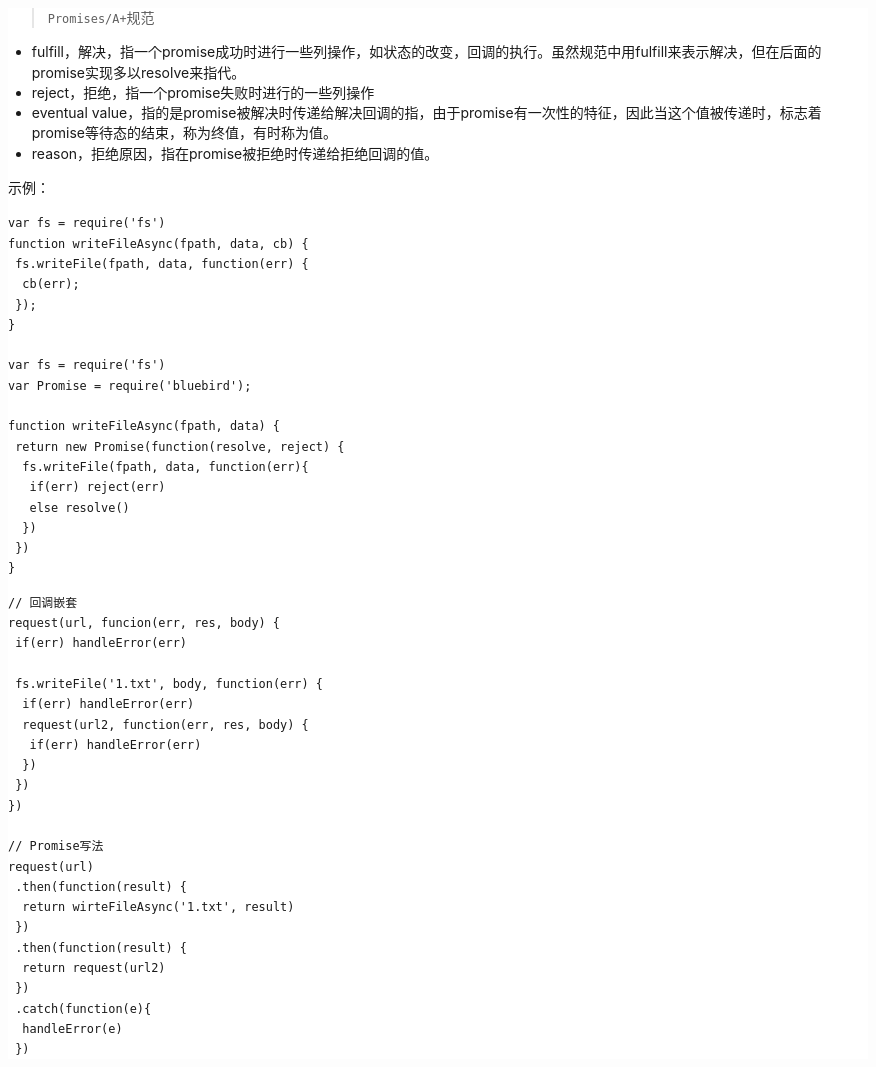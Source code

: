 > `Promises/A+`规范

- fulfill，解决，指一个promise成功时进行一些列操作，如状态的改变，回调的执行。虽然规范中用fulfill来表示解决，但在后面的promise实现多以resolve来指代。
- reject，拒绝，指一个promise失败时进行的一些列操作
- eventual value，指的是promise被解决时传递给解决回调的指，由于promise有一次性的特征，因此当这个值被传递时，标志着promise等待态的结束，称为终值，有时称为值。
- reason，拒绝原因，指在promise被拒绝时传递给拒绝回调的值。

示例：

```
var fs = require('fs')
function writeFileAsync(fpath, data, cb) {
 fs.writeFile(fpath, data, function(err) {
  cb(err);
 });
}

var fs = require('fs')
var Promise = require('bluebird');

function writeFileAsync(fpath, data) {
 return new Promise(function(resolve, reject) {
  fs.writeFile(fpath, data, function(err){
   if(err) reject(err)
   else resolve()
  })
 })
}
```

```
// 回调嵌套
request(url, funcion(err, res, body) {
 if(err) handleError(err)
 
 fs.writeFile('1.txt', body, function(err) {
  if(err) handleError(err)
  request(url2, function(err, res, body) {
   if(err) handleError(err)
  })
 })
})

// Promise写法
request(url)
 .then(function(result) {
  return wirteFileAsync('1.txt', result)
 })
 .then(function(result) {
  return request(url2)
 })
 .catch(function(e){
  handleError(e)
 })
```
